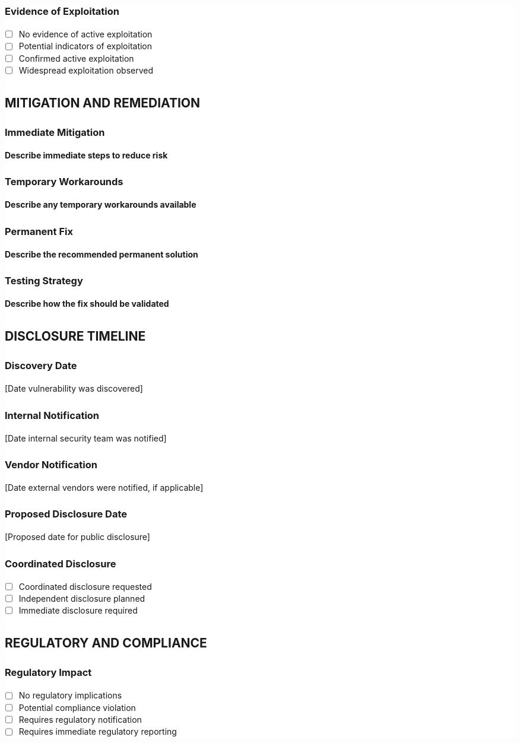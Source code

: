 ### Evidence of Exploitation
- [ ] No evidence of active exploitation
- [ ] Potential indicators of exploitation
- [ ] Confirmed active exploitation
- [ ] Widespread exploitation observed

## MITIGATION AND REMEDIATION

### Immediate Mitigation
**Describe immediate steps to reduce risk**

### Temporary Workarounds
**Describe any temporary workarounds available**

### Permanent Fix
**Describe the recommended permanent solution**

### Testing Strategy
**Describe how the fix should be validated**

## DISCLOSURE TIMELINE

### Discovery Date
[Date vulnerability was discovered]

### Internal Notification
[Date internal security team was notified]

### Vendor Notification
[Date external vendors were notified, if applicable]

### Proposed Disclosure Date
[Proposed date for public disclosure]

### Coordinated Disclosure
- [ ] Coordinated disclosure requested
- [ ] Independent disclosure planned
- [ ] Immediate disclosure required

## REGULATORY AND COMPLIANCE

### Regulatory Impact
- [ ] No regulatory implications
- [ ] Potential compliance violation
- [ ] Requires regulatory notification
- [ ] Requires immediate regulatory reporting

